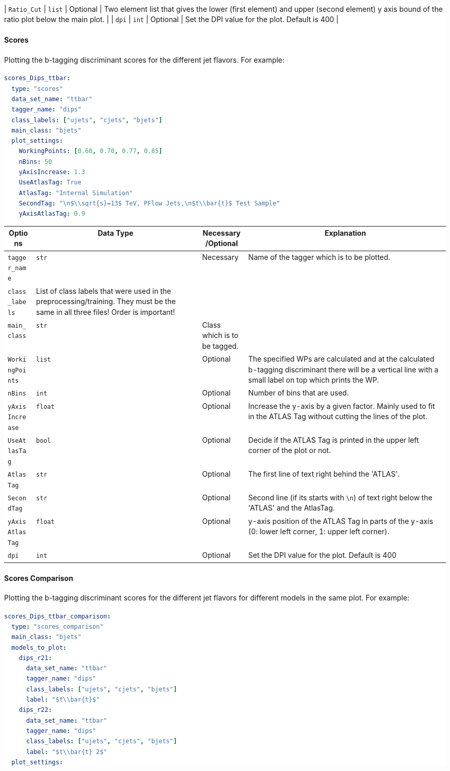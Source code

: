 | `Ratio_Cut` | `list` | Optional | Two element list that gives the lower (first element) and upper (second element) y axis bound of the ratio plot below the main plot. |
| `dpi` | `int` | Optional | Set the DPI value for the plot. Default is 400 |

#### Scores
Plotting the b-tagging discriminant scores for the different jet flavors. For example:

```yaml
scores_Dips_ttbar:
  type: "scores"
  data_set_name: "ttbar"
  tagger_name: "dips"
  class_labels: ["ujets", "cjets", "bjets"]
  main_class: "bjets"
  plot_settings:
    WorkingPoints: [0.60, 0.70, 0.77, 0.85]
    nBins: 50
    yAxisIncrease: 1.3
    UseAtlasTag: True
    AtlasTag: "Internal Simulation"
    SecondTag: "\n$\\sqrt{s}=13$ TeV, PFlow Jets,\n$t\\bar{t}$ Test Sample"
    yAxisAtlasTag: 0.9
```

| Options | Data Type | Necessary/Optional | Explanation |
|---------|-----------|--------------------|-------------|
| `tagger_name` | `str` | Necessary | Name of the tagger which is to be plotted. |
| `class_labels` | List of class labels that were used in the preprocessing/training. They must be the same in all three files! Order is important! |
| `main_class` | `str` | Class which is to be tagged. |
| `WorkingPoints` | `list` | Optional | The specified WPs are calculated and at the calculated b-tagging discriminant there will be a vertical line with a small label on top which prints the WP. |
| `nBins` | `int` | Optional | Number of bins that are used. |
| `yAxisIncrease` | `float` | Optional | Increase the y-axis by a given factor. Mainly used to fit in the ATLAS Tag without cutting the lines of the plot. |
| `UseAtlasTag` | `bool` | Optional | Decide if the ATLAS Tag is printed in the upper left corner of the plot or not. |
| `AtlasTag` | `str` | Optional | The first line of text right behind the 'ATLAS'. |
| `SecondTag` | `str` | Optional | Second line (if its starts with `\n`) of text right below the 'ATLAS' and the AtlasTag. |
| `yAxisAtlasTag` | `float` | Optional | y-axis position of the ATLAS Tag in parts of the y-axis (0: lower left corner, 1: upper left corner). |
| `dpi` | `int` | Optional | Set the DPI value for the plot. Default is 400 |

#### Scores Comparison
Plotting the b-tagging discriminant scores for the different jet flavors for different models in the same plot. For example:

```yaml
scores_Dips_ttbar_comparison:
  type: "scores_comparison"
  main_class: "bjets"
  models_to_plot:
    dips_r21:
      data_set_name: "ttbar"
      tagger_name: "dips"
      class_labels: ["ujets", "cjets", "bjets"]
      label: "$t\\bar{t}$"
    dips_r22:
      data_set_name: "ttbar"
      tagger_name: "dips"
      class_labels: ["ujets", "cjets", "bjets"]
      label: "$t\\bar{t} 2$"
  plot_settings:
```